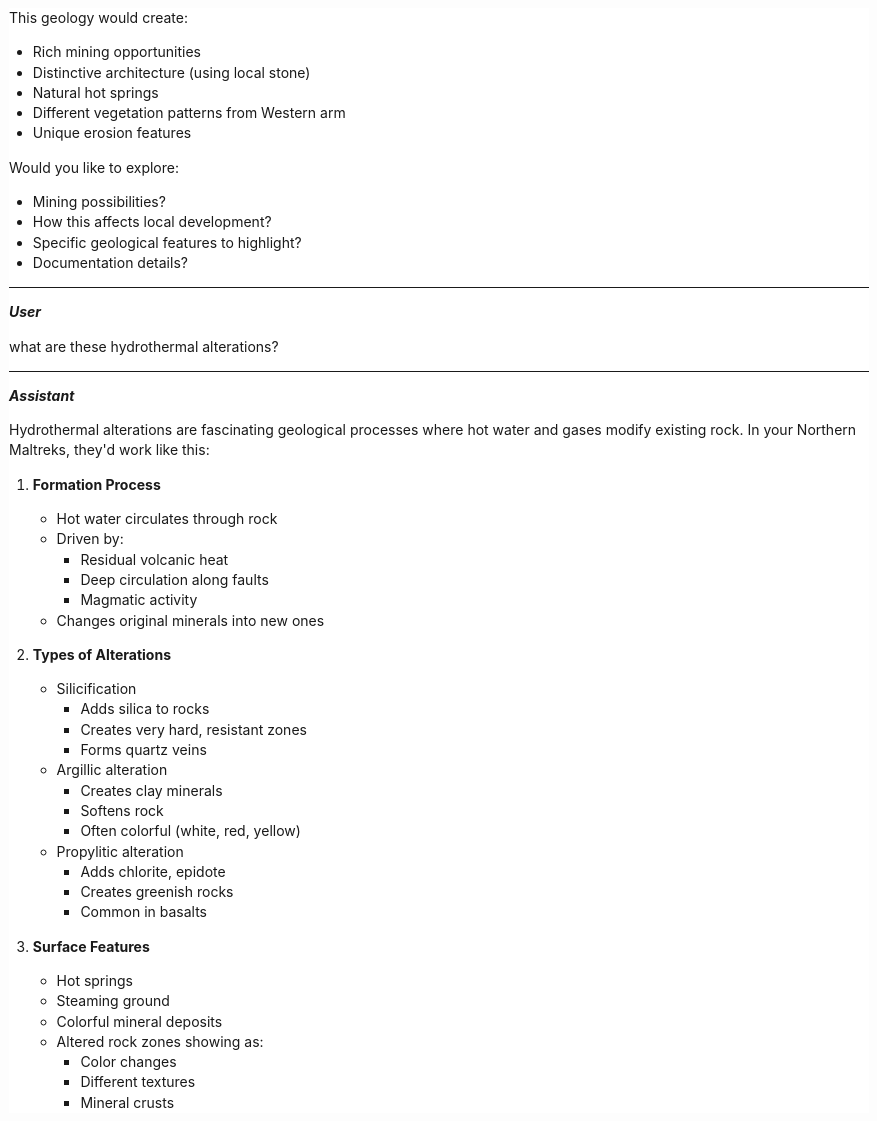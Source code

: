 This geology would create:

- Rich mining opportunities
- Distinctive architecture (using local stone)
- Natural hot springs
- Different vegetation patterns from Western arm
- Unique erosion features

Would you like to explore:

- Mining possibilities?
- How this affects local development?
- Specific geological features to highlight?
- Documentation details?

---

_**User**_

what are these hydrothermal alterations?

---

_**Assistant**_

Hydrothermal alterations are fascinating geological processes where hot water and
gases modify existing rock. In your Northern Maltreks, they'd work like this:

1. **Formation Process**
   - Hot water circulates through rock
   - Driven by:
     - Residual volcanic heat
     - Deep circulation along faults
     - Magmatic activity
   - Changes original minerals into new ones

2. **Types of Alterations**
   - Silicification
     - Adds silica to rocks
     - Creates very hard, resistant zones
     - Forms quartz veins
   - Argillic alteration
     - Creates clay minerals
     - Softens rock
     - Often colorful (white, red, yellow)
   - Propylitic alteration
     - Adds chlorite, epidote
     - Creates greenish rocks
     - Common in basalts

3. **Surface Features**
   - Hot springs
   - Steaming ground
   - Colorful mineral deposits
   - Altered rock zones showing as:
     - Color changes
     - Different textures
     - Mineral crusts
